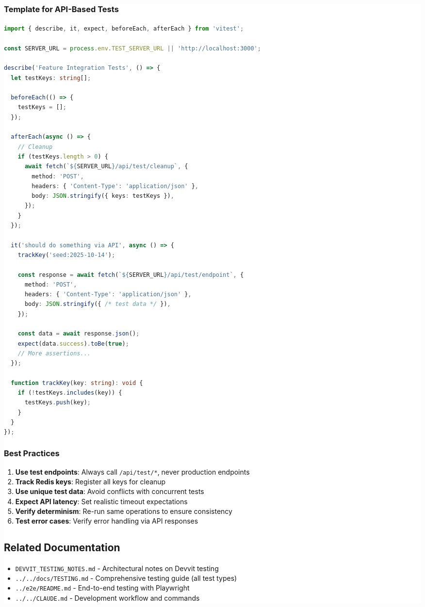 ### Template for API-Based Tests

```typescript
import { describe, it, expect, beforeEach, afterEach } from 'vitest';

const SERVER_URL = process.env.TEST_SERVER_URL || 'http://localhost:3000';

describe('Feature Integration Tests', () => {
  let testKeys: string[];

  beforeEach(() => {
    testKeys = [];
  });

  afterEach(async () => {
    // Cleanup
    if (testKeys.length > 0) {
      await fetch(`${SERVER_URL}/api/test/cleanup`, {
        method: 'POST',
        headers: { 'Content-Type': 'application/json' },
        body: JSON.stringify({ keys: testKeys }),
      });
    }
  });

  it('should do something via API', async () => {
    trackKey('seed:2025-10-14');

    const response = await fetch(`${SERVER_URL}/api/test/endpoint`, {
      method: 'POST',
      headers: { 'Content-Type': 'application/json' },
      body: JSON.stringify({ /* test data */ }),
    });

    const data = await response.json();
    expect(data.success).toBe(true);
    // More assertions...
  });

  function trackKey(key: string): void {
    if (!testKeys.includes(key)) {
      testKeys.push(key);
    }
  }
});
```

### Best Practices

1. **Use test endpoints**: Always call `/api/test/*`, never production endpoints
2. **Track Redis keys**: Register all keys for cleanup
3. **Use unique test data**: Avoid conflicts with concurrent tests
4. **Expect API latency**: Set realistic timeout expectations
5. **Verify determinism**: Re-run same operations to ensure consistency
6. **Test error cases**: Verify error handling via API responses

## Related Documentation

- `DEVVIT_TESTING_NOTES.md` - Architectural notes on Devvit testing
- `../../docs/TESTING.md` - Comprehensive testing guide (all test types)
- `../e2e/README.md` - End-to-end testing with Playwright
- `../../CLAUDE.md` - Development workflow and commands
